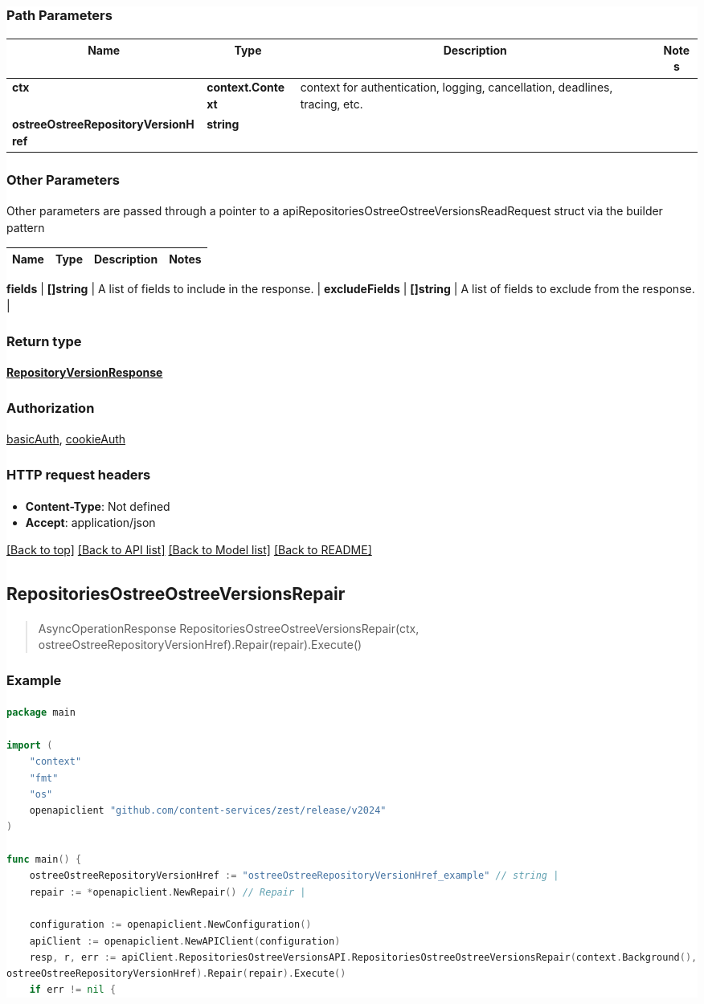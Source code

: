 ### Path Parameters


Name | Type | Description  | Notes
------------- | ------------- | ------------- | -------------
**ctx** | **context.Context** | context for authentication, logging, cancellation, deadlines, tracing, etc.
**ostreeOstreeRepositoryVersionHref** | **string** |  | 

### Other Parameters

Other parameters are passed through a pointer to a apiRepositoriesOstreeOstreeVersionsReadRequest struct via the builder pattern


Name | Type | Description  | Notes
------------- | ------------- | ------------- | -------------

 **fields** | **[]string** | A list of fields to include in the response. | 
 **excludeFields** | **[]string** | A list of fields to exclude from the response. | 

### Return type

[**RepositoryVersionResponse**](RepositoryVersionResponse.md)

### Authorization

[basicAuth](../README.md#basicAuth), [cookieAuth](../README.md#cookieAuth)

### HTTP request headers

- **Content-Type**: Not defined
- **Accept**: application/json

[[Back to top]](#) [[Back to API list]](../README.md#documentation-for-api-endpoints)
[[Back to Model list]](../README.md#documentation-for-models)
[[Back to README]](../README.md)


## RepositoriesOstreeOstreeVersionsRepair

> AsyncOperationResponse RepositoriesOstreeOstreeVersionsRepair(ctx, ostreeOstreeRepositoryVersionHref).Repair(repair).Execute()





### Example

```go
package main

import (
	"context"
	"fmt"
	"os"
	openapiclient "github.com/content-services/zest/release/v2024"
)

func main() {
	ostreeOstreeRepositoryVersionHref := "ostreeOstreeRepositoryVersionHref_example" // string | 
	repair := *openapiclient.NewRepair() // Repair | 

	configuration := openapiclient.NewConfiguration()
	apiClient := openapiclient.NewAPIClient(configuration)
	resp, r, err := apiClient.RepositoriesOstreeVersionsAPI.RepositoriesOstreeOstreeVersionsRepair(context.Background(), ostreeOstreeRepositoryVersionHref).Repair(repair).Execute()
	if err != nil {
```